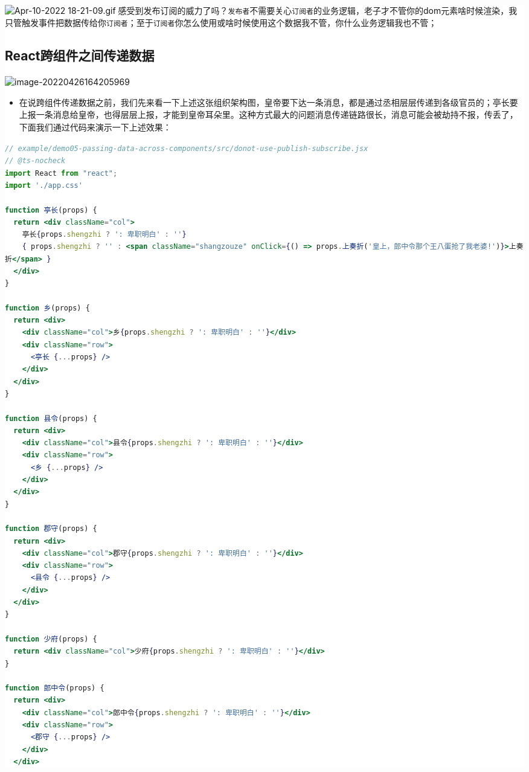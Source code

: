 ![Apr-10-2022 18-21-09.gif](https://segmentfault.com/img/bVcY3EV)
感受到发布订阅的威力了吗？`发布者`不需要关心`订阅者`的业务逻辑，老子才不管你的dom元素啥时候渲染，我只管触发事件把数据传给你`订阅者`；至于`订阅者`你怎么使用或啥时候使用这个数据我不管，你什么业务逻辑我也不管；

## React跨组件之间传递数据

![image-20220426164205969](https://cdn.jsdelivr.net/gh//Jameswain/blog/design-patterns/publish-subscribe/README.assets/image-20220426164205969.png)

* 在说跨组件传递数据之前，我们先来看一下上述这张组织架构图，皇帝要下达一条消息，都是通过丞相层层传递到各级官员的；亭长要上报一条消息给皇帝，也得层层上报，才能到皇帝耳朵里。这种方式最大的问题消息传递链路很长，消息可能会被劫持不报，传丢了，下面我们通过代码来演示一下上述效果：

```jsx
// example/demo05-passing-data-across-components/src/donot-use-publish-subscribe.jsx
// @ts-nocheck
import React from "react";
import './app.css'

function 亭长(props) {
  return <div className="col">
    亭长{props.shengzhi ? ': 卑职明白' : ''}
    { props.shengzhi ? '' : <span className="shangzouze" onClick={() => props.上奏折('皇上，郎中令那个王八蛋抢了我老婆!')}>上奏折</span> }
  </div>
}

function 乡(props) {
  return <div>
    <div className="col">乡{props.shengzhi ? ': 卑职明白' : ''}</div>
    <div className="row">
      <亭长 {...props} />
    </div>
  </div>
}

function 县令(props) {
  return <div>
    <div className="col">县令{props.shengzhi ? ': 卑职明白' : ''}</div>
    <div className="row">
      <乡 {...props} />
    </div>
  </div>
}

function 郡守(props) {
  return <div>
    <div className="col">郡守{props.shengzhi ? ': 卑职明白' : ''}</div>
    <div className="row">
      <县令 {...props} />
    </div>
  </div>
}

function 少府(props) {
  return <div className="col">少府{props.shengzhi ? ': 卑职明白' : ''}</div>
}

function 郎中令(props) {
  return <div>
    <div className="col">郎中令{props.shengzhi ? ': 卑职明白' : ''}</div>
    <div className="row">
      <郡守 {...props} />
    </div>
  </div>
```